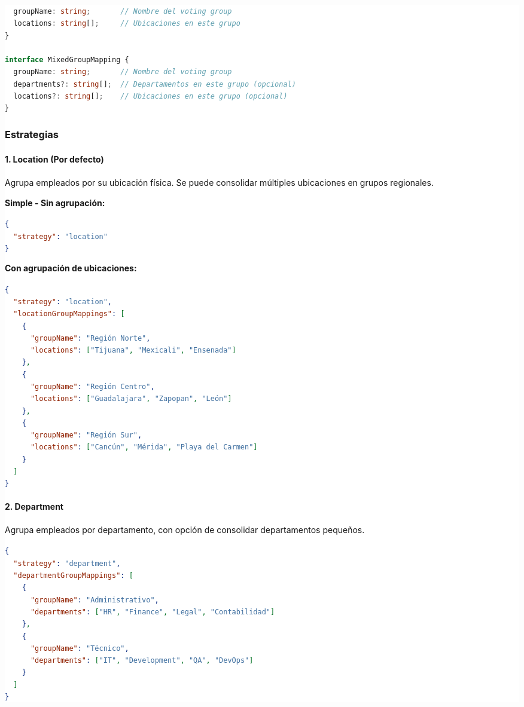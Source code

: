 ```typescript
  groupName: string;       // Nombre del voting group
  locations: string[];     // Ubicaciones en este grupo
}

interface MixedGroupMapping {
  groupName: string;       // Nombre del voting group
  departments?: string[];  // Departamentos en este grupo (opcional)
  locations?: string[];    // Ubicaciones en este grupo (opcional)
}
```

### Estrategias

#### 1. **Location** (Por defecto)
Agrupa empleados por su ubicación física. Se puede consolidar múltiples ubicaciones en grupos regionales.

**Simple - Sin agrupación:**
```json
{
  "strategy": "location"
}
```

**Con agrupación de ubicaciones:**
```json
{
  "strategy": "location",
  "locationGroupMappings": [
    {
      "groupName": "Región Norte",
      "locations": ["Tijuana", "Mexicali", "Ensenada"]
    },
    {
      "groupName": "Región Centro",
      "locations": ["Guadalajara", "Zapopan", "León"]
    },
    {
      "groupName": "Región Sur",
      "locations": ["Cancún", "Mérida", "Playa del Carmen"]
    }
  ]
}
```

#### 2. **Department**
Agrupa empleados por departamento, con opción de consolidar departamentos pequeños.

```json
{
  "strategy": "department",
  "departmentGroupMappings": [
    {
      "groupName": "Administrativo",
      "departments": ["HR", "Finance", "Legal", "Contabilidad"]
    },
    {
      "groupName": "Técnico",
      "departments": ["IT", "Development", "QA", "DevOps"]
    }
  ]
}
```
